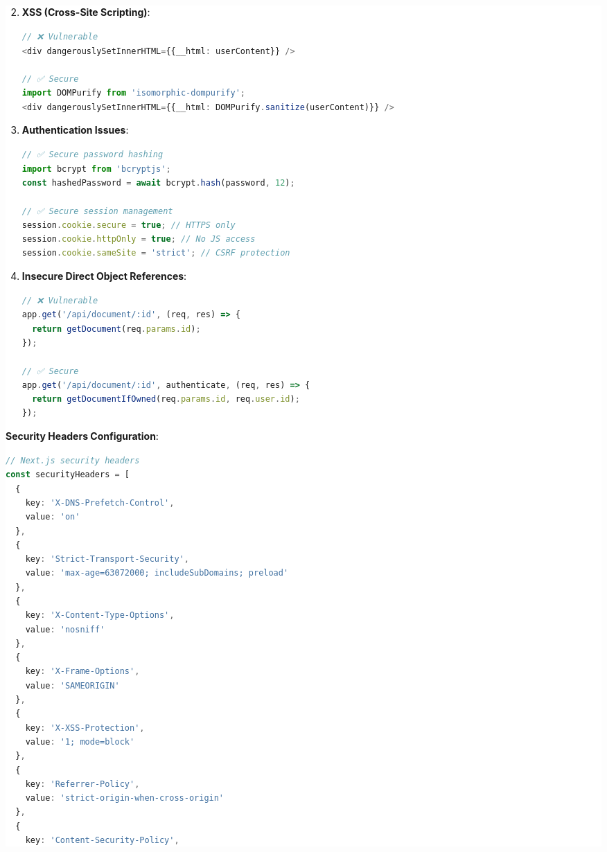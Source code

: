 2. **XSS (Cross-Site Scripting)**:
   ```typescript
   // ❌ Vulnerable
   <div dangerouslySetInnerHTML={{__html: userContent}} />
   
   // ✅ Secure
   import DOMPurify from 'isomorphic-dompurify';
   <div dangerouslySetInnerHTML={{__html: DOMPurify.sanitize(userContent)}} />
   ```

3. **Authentication Issues**:
   ```typescript
   // ✅ Secure password hashing
   import bcrypt from 'bcryptjs';
   const hashedPassword = await bcrypt.hash(password, 12);
   
   // ✅ Secure session management
   session.cookie.secure = true; // HTTPS only
   session.cookie.httpOnly = true; // No JS access
   session.cookie.sameSite = 'strict'; // CSRF protection
   ```

4. **Insecure Direct Object References**:
   ```typescript
   // ❌ Vulnerable
   app.get('/api/document/:id', (req, res) => {
     return getDocument(req.params.id);
   });
   
   // ✅ Secure
   app.get('/api/document/:id', authenticate, (req, res) => {
     return getDocumentIfOwned(req.params.id, req.user.id);
   });
   ```

**Security Headers Configuration**:
```typescript
// Next.js security headers
const securityHeaders = [
  {
    key: 'X-DNS-Prefetch-Control',
    value: 'on'
  },
  {
    key: 'Strict-Transport-Security',
    value: 'max-age=63072000; includeSubDomains; preload'
  },
  {
    key: 'X-Content-Type-Options',
    value: 'nosniff'
  },
  {
    key: 'X-Frame-Options',
    value: 'SAMEORIGIN'
  },
  {
    key: 'X-XSS-Protection',
    value: '1; mode=block'
  },
  {
    key: 'Referrer-Policy',
    value: 'strict-origin-when-cross-origin'
  },
  {
    key: 'Content-Security-Policy',
```
